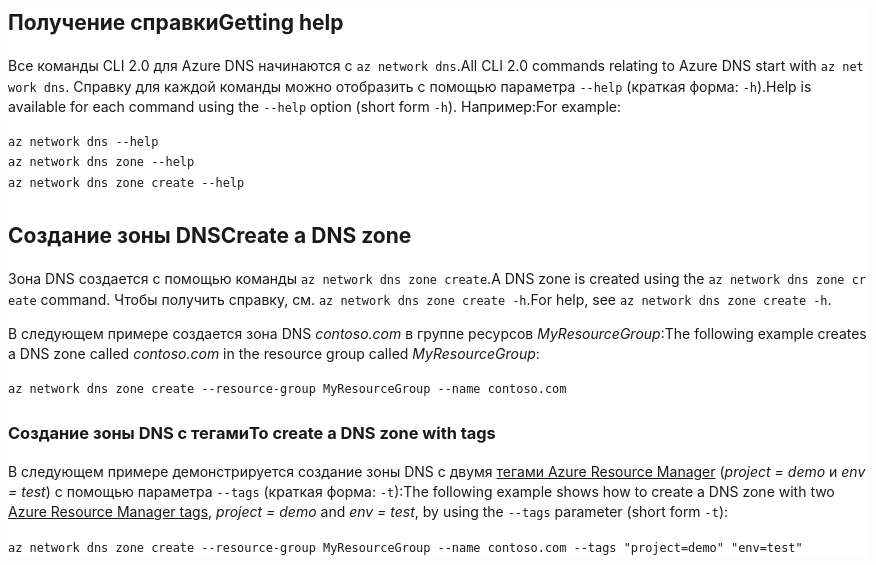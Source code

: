 ## <a name="getting-help"></a><span data-ttu-id="468a8-134">Получение справки</span><span class="sxs-lookup"><span data-stu-id="468a8-134">Getting help</span></span>

<span data-ttu-id="468a8-135">Все команды CLI 2.0 для Azure DNS начинаются с `az network dns`.</span><span class="sxs-lookup"><span data-stu-id="468a8-135">All CLI 2.0 commands relating to Azure DNS start with `az network dns`.</span></span> <span data-ttu-id="468a8-136">Справку для каждой команды можно отобразить с помощью параметра `--help` (краткая форма: `-h`).</span><span class="sxs-lookup"><span data-stu-id="468a8-136">Help is available for each command using the `--help` option (short form `-h`).</span></span>  <span data-ttu-id="468a8-137">Например:</span><span class="sxs-lookup"><span data-stu-id="468a8-137">For example:</span></span>

```azurecli
az network dns --help
az network dns zone --help
az network dns zone create --help
```

## <a name="create-a-dns-zone"></a><span data-ttu-id="468a8-138">Создание зоны DNS</span><span class="sxs-lookup"><span data-stu-id="468a8-138">Create a DNS zone</span></span>

<span data-ttu-id="468a8-139">Зона DNS создается с помощью команды `az network dns zone create`.</span><span class="sxs-lookup"><span data-stu-id="468a8-139">A DNS zone is created using the `az network dns zone create` command.</span></span> <span data-ttu-id="468a8-140">Чтобы получить справку, см. `az network dns zone create -h`.</span><span class="sxs-lookup"><span data-stu-id="468a8-140">For help, see `az network dns zone create -h`.</span></span>

<span data-ttu-id="468a8-141">В следующем примере создается зона DNS *contoso.com* в группе ресурсов *MyResourceGroup*:</span><span class="sxs-lookup"><span data-stu-id="468a8-141">The following example creates a DNS zone called *contoso.com* in the resource group called *MyResourceGroup*:</span></span>

```azurecli
az network dns zone create --resource-group MyResourceGroup --name contoso.com
```

### <a name="to-create-a-dns-zone-with-tags"></a><span data-ttu-id="468a8-142">Создание зоны DNS с тегами</span><span class="sxs-lookup"><span data-stu-id="468a8-142">To create a DNS zone with tags</span></span>

<span data-ttu-id="468a8-143">В следующем примере демонстрируется создание зоны DNS с двумя [тегами Azure Resource Manager](dns-zones-records.md#tags) (*project = demo* и *env = test*) с помощью параметра `--tags` (краткая форма: `-t`):</span><span class="sxs-lookup"><span data-stu-id="468a8-143">The following example shows how to create a DNS zone with two [Azure Resource Manager tags](dns-zones-records.md#tags), *project = demo* and *env = test*, by using the `--tags` parameter (short form `-t`):</span></span>

```azurecli
az network dns zone create --resource-group MyResourceGroup --name contoso.com --tags "project=demo" "env=test"
```

